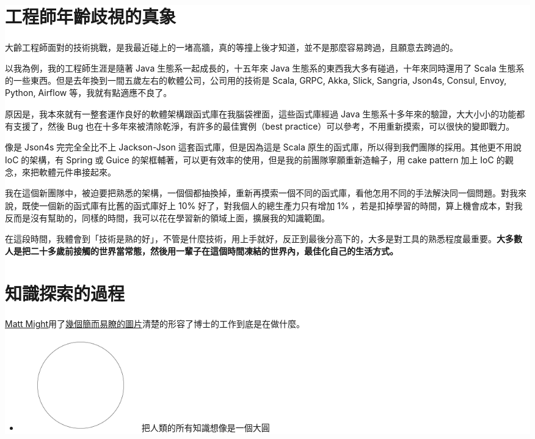 # 工程師年齡歧視的真象

大齡工程師面對的技術挑戰，是我最近碰上的一堵高牆，真的等撞上後才知道，並不是那麼容易跨過，且願意去跨過的。

以我為例，我的工程師生涯是隨著 Java 生態系一起成長的，十五年來 Java 生態系的東西我大多有碰過，十年來同時還用了 Scala 生態系的一些東西。但是去年換到一間五歲左右的軟體公司，公司用的技術是 Scala, GRPC, Akka, Slick, Sangria, Json4s, Consul, Envoy, Python, Airflow 等，我就有點適應不良了。

原因是，我本來就有一整套運作良好的軟體架構跟函式庫在我腦袋裡面，這些函式庫經過 Java 生態系十多年來的驗證，大大小小的功能都有支援了，然後 Bug 也在十多年來被清除乾淨，有許多的最佳實例（best practice）可以參考，不用重新摸索，可以很快的變即戰力。

像是 Json4s 完完全全比不上 Jackson-Json 這套函式庫，但是因為這是 Scala 原生的函式庫，所以得到我們團隊的採用。其他更不用說 IoC 的架構，有 Spring 或 Guice 的架框輔著，可以更有效率的使用，但是我的前團隊寧願重新造輪子，用 cake pattern 加上 IoC 的觀念，來把軟體元件串接起來。

我在這個新團隊中，被迫要把熟悉的架構，一個個都抽換掉，重新再摸索一個不同的函式庫，看他怎用不同的手法解決同一個問題。對我來說，既使一個新的函式庫有比舊的函式庫好上 10% 好了，對我個人的總生產力只有增加 1% ，若是扣掉學習的時間，算上機會成本，對我反而是沒有幫助的，同樣的時間，我可以花在學習新的領域上面，擴展我的知識範圍。

在這段時間，我體會到「技術是熟的好」，不管是什麼技術，用上手就好，反正到最後分高下的，大多是對工具的熟悉程度最重要。**大多數人是把二十多歲前接觸的世界當常態，然後用一輩子在這個時間凍結的世界內，最佳化自己的生活方式。**


# 知識探索的過程

[Matt Might](http://matt.might.net/)用了[幾個簡而易瞭的圖片](http://matt.might.net/articles/phd-school-in-pictures/)清楚的形容了博士的工作到底是在做什麼。

 * <img src="images/PhDKnowledge.001.jpg" width="200"/>把人類的所有知識想像是一個大圓